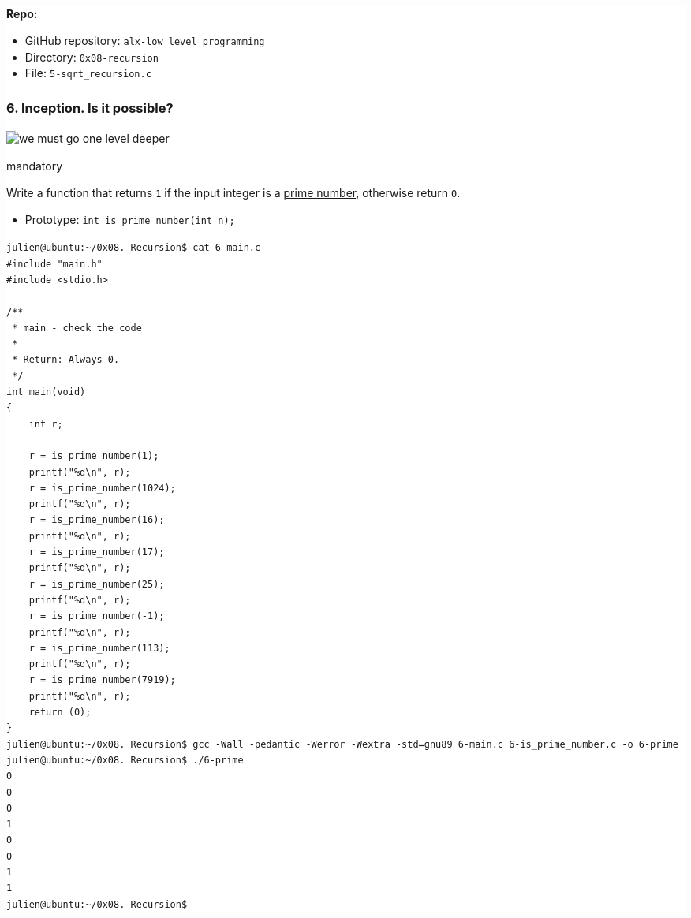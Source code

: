 **Repo:**

-   GitHub repository:  `alx-low_level_programming`
-   Directory:  `0x08-recursion`
-   File:  `5-sqrt_recursion.c`



### 6. Inception. Is it possible?

![we must go one level deeper](https://i.kym-cdn.com/photos/images/newsfeed/000/115/439/c8b.jpg)

mandatory

Write a function that returns  `1`  if the input integer is a  [prime number](https://intranet.alxswe.com/rltoken/bjG_8Gu-_0rwbYA_tAv2Yw "prime number"), otherwise return  `0`.

-   Prototype:  `int is_prime_number(int n);`

```
julien@ubuntu:~/0x08. Recursion$ cat 6-main.c
#include "main.h"
#include <stdio.h>

/**
 * main - check the code
 *
 * Return: Always 0.
 */
int main(void)
{
    int r;

    r = is_prime_number(1);
    printf("%d\n", r);
    r = is_prime_number(1024);
    printf("%d\n", r);
    r = is_prime_number(16);
    printf("%d\n", r);
    r = is_prime_number(17);
    printf("%d\n", r);
    r = is_prime_number(25);
    printf("%d\n", r);
    r = is_prime_number(-1);
    printf("%d\n", r);
    r = is_prime_number(113);
    printf("%d\n", r);
    r = is_prime_number(7919);
    printf("%d\n", r);
    return (0);
}
julien@ubuntu:~/0x08. Recursion$ gcc -Wall -pedantic -Werror -Wextra -std=gnu89 6-main.c 6-is_prime_number.c -o 6-prime
julien@ubuntu:~/0x08. Recursion$ ./6-prime 
0
0
0
1
0
0
1
1
julien@ubuntu:~/0x08. Recursion$ 

```

